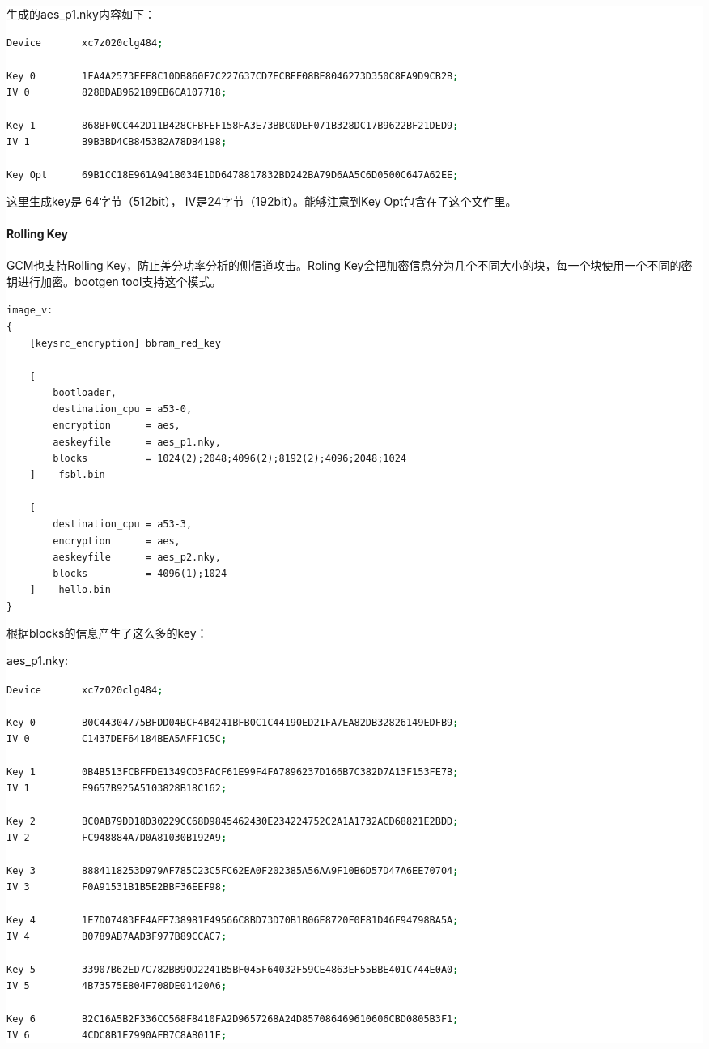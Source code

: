 生成的aes_p1.nky内容如下：
```bash
Device       xc7z020clg484;

Key 0        1FA4A2573EEF8C10DB860F7C227637CD7ECBEE08BE8046273D350C8FA9D9CB2B;
IV 0         828BDAB962189EB6CA107718;

Key 1        868BF0CC442D11B428CFBFEF158FA3E73BBC0DEF071B328DC17B9622BF21DED9;
IV 1         B9B3BD4CB8453B2A78DB4198;

Key Opt      69B1CC18E961A941B034E1DD6478817832BD242BA79D6AA5C6D0500C647A62EE;
```

这里生成key是 64字节（512bit）， IV是24字节（192bit）。能够注意到Key Opt包含在了这个文件里。

#### Rolling Key

GCM也支持Rolling Key，防止差分功率分析的侧信道攻击。Roling Key会把加密信息分为几个不同大小的块，每一个块使用一个不同的密钥进行加密。bootgen tool支持这个模式。

```
image_v:
{
	[keysrc_encryption] bbram_red_key
		
	[
		bootloader, 
		destination_cpu = a53-0,
		encryption      = aes, 
		aeskeyfile      = aes_p1.nky,
		blocks          = 1024(2);2048;4096(2);8192(2);4096;2048;1024 
	]    fsbl.bin
	 	
	[
		destination_cpu = a53-3,
		encryption      = aes, 
		aeskeyfile      = aes_p2.nky,
		blocks          = 4096(1);1024 
	]    hello.bin
}
```

根据blocks的信息产生了这么多的key：

aes_p1.nky:
```bash
Device       xc7z020clg484;

Key 0        B0C44304775BFDD04BCF4B4241BFB0C1C44190ED21FA7EA82DB32826149EDFB9;
IV 0         C1437DEF64184BEA5AFF1C5C;

Key 1        0B4B513FCBFFDE1349CD3FACF61E99F4FA7896237D166B7C382D7A13F153FE7B;
IV 1         E9657B925A5103828B18C162;

Key 2        BC0AB79DD18D30229CC68D9845462430E234224752C2A1A1732ACD68821E2BDD;
IV 2         FC948884A7D0A81030B192A9;

Key 3        8884118253D979AF785C23C5FC62EA0F202385A56AA9F10B6D57D47A6EE70704;
IV 3         F0A91531B1B5E2BBF36EEF98;

Key 4        1E7D07483FE4AFF738981E49566C8BD73D70B1B06E8720F0E81D46F94798BA5A;
IV 4         B0789AB7AAD3F977B89CCAC7;

Key 5        33907B62ED7C782BB90D2241B5BF045F64032F59CE4863EF55BBE401C744E0A0;
IV 5         4B73575E804F708DE01420A6;

Key 6        B2C16A5B2F336CC568F8410FA2D9657268A24D857086469610606CBD0805B3F1;
IV 6         4CDC8B1E7990AFB7C8AB011E;
```